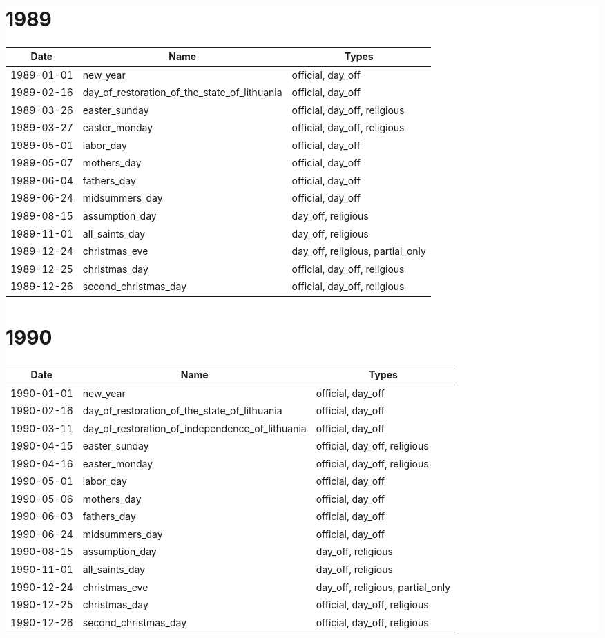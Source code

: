 # 1989

| Date       | Name                                         | Types                            |
|------------|----------------------------------------------|----------------------------------|
| 1989-01-01 | new_year                                     | official, day_off                |
| 1989-02-16 | day_of_restoration_of_the_state_of_lithuania | official, day_off                |
| 1989-03-26 | easter_sunday                                | official, day_off, religious     |
| 1989-03-27 | easter_monday                                | official, day_off, religious     |
| 1989-05-01 | labor_day                                    | official, day_off                |
| 1989-05-07 | mothers_day                                  | official, day_off                |
| 1989-06-04 | fathers_day                                  | official, day_off                |
| 1989-06-24 | midsummers_day                               | official, day_off                |
| 1989-08-15 | assumption_day                               | day_off, religious               |
| 1989-11-01 | all_saints_day                               | day_off, religious               |
| 1989-12-24 | christmas_eve                                | day_off, religious, partial_only |
| 1989-12-25 | christmas_day                                | official, day_off, religious     |
| 1989-12-26 | second_christmas_day                         | official, day_off, religious     |

# 1990

| Date       | Name                                            | Types                            |
|------------|-------------------------------------------------|----------------------------------|
| 1990-01-01 | new_year                                        | official, day_off                |
| 1990-02-16 | day_of_restoration_of_the_state_of_lithuania    | official, day_off                |
| 1990-03-11 | day_of_restoration_of_independence_of_lithuania | official, day_off                |
| 1990-04-15 | easter_sunday                                   | official, day_off, religious     |
| 1990-04-16 | easter_monday                                   | official, day_off, religious     |
| 1990-05-01 | labor_day                                       | official, day_off                |
| 1990-05-06 | mothers_day                                     | official, day_off                |
| 1990-06-03 | fathers_day                                     | official, day_off                |
| 1990-06-24 | midsummers_day                                  | official, day_off                |
| 1990-08-15 | assumption_day                                  | day_off, religious               |
| 1990-11-01 | all_saints_day                                  | day_off, religious               |
| 1990-12-24 | christmas_eve                                   | day_off, religious, partial_only |
| 1990-12-25 | christmas_day                                   | official, day_off, religious     |
| 1990-12-26 | second_christmas_day                            | official, day_off, religious     |
